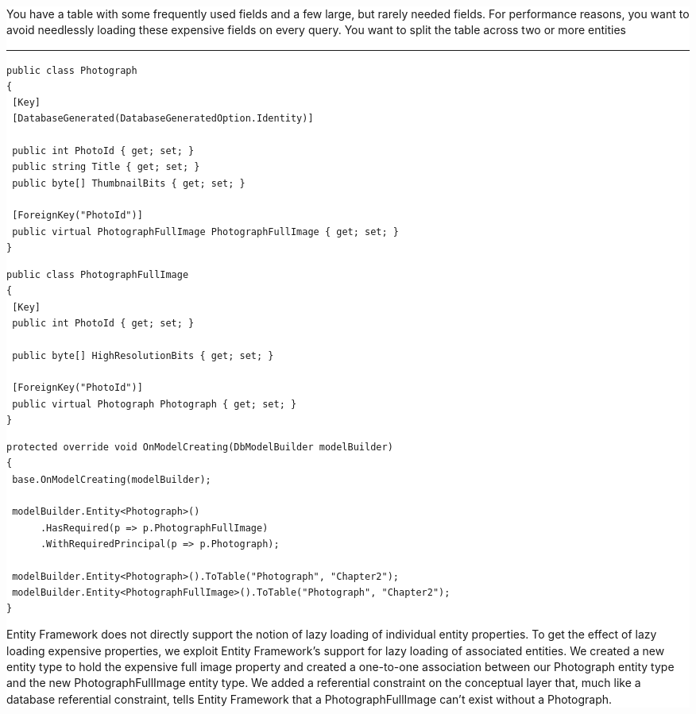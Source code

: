 You have a table with some frequently used fields and a few large, but rarely needed fields. For performance reasons,
you want to avoid needlessly loading these expensive fields on every query. You want to split the table across two or
more entities

---

```
public class Photograph
{
 [Key]
 [DatabaseGenerated(DatabaseGeneratedOption.Identity)]
 
 public int PhotoId { get; set; }
 public string Title { get; set; }
 public byte[] ThumbnailBits { get; set; }
 
 [ForeignKey("PhotoId")]
 public virtual PhotographFullImage PhotographFullImage { get; set; }
}
```

```
public class PhotographFullImage
{
 [Key]
 public int PhotoId { get; set; }
 
 public byte[] HighResolutionBits { get; set; }
 
 [ForeignKey("PhotoId")]
 public virtual Photograph Photograph { get; set; }
}
```
 
```
protected override void OnModelCreating(DbModelBuilder modelBuilder)
{
 base.OnModelCreating(modelBuilder);
 
 modelBuilder.Entity<Photograph>()
      .HasRequired(p => p.PhotographFullImage)
      .WithRequiredPrincipal(p => p.Photograph);
      
 modelBuilder.Entity<Photograph>().ToTable("Photograph", "Chapter2");
 modelBuilder.Entity<PhotographFullImage>().ToTable("Photograph", "Chapter2");
}
```

Entity Framework does not directly support the notion of lazy loading of individual entity properties. To get the effect
of lazy loading expensive properties, we exploit Entity Framework’s support for lazy loading of associated entities.
We created a new entity type to hold the expensive full image property and created a one-to-one association between
our Photograph entity type and the new PhotographFullImage entity type. We added a referential constraint on the
conceptual layer that, much like a database referential constraint, tells Entity Framework that a PhotographFullImage
can’t exist without a Photograph.

